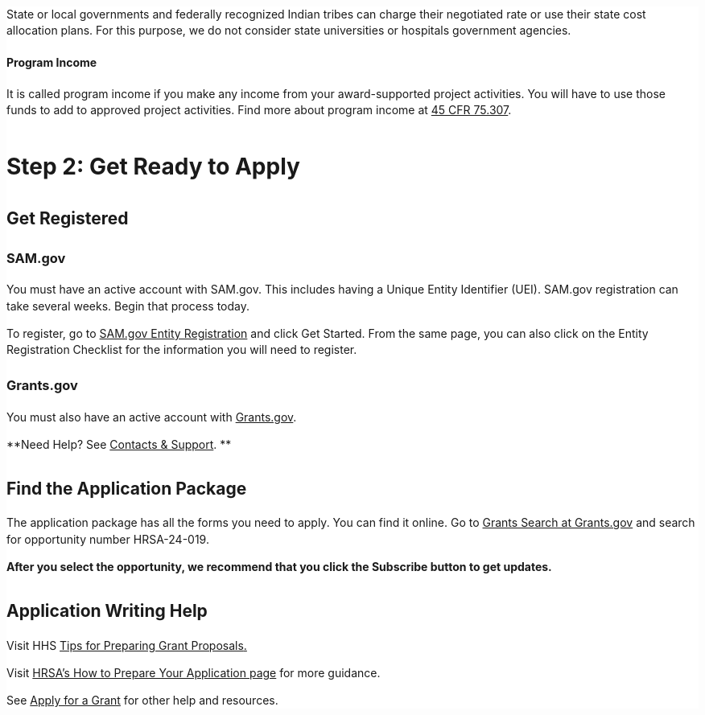 State or local governments and federally recognized Indian tribes can charge their negotiated rate or use their state cost allocation plans. For this purpose, we do not consider state universities or hospitals government agencies.

#### Program Income

It is called program income if you make any income from your award-supported project activities. You will have to use those funds to add to approved project activities. Find more about program income at [45 CFR 75.307](https://www.ecfr.gov/current/title-45/subtitle-A/subchapter-A/part-75/subpart-D/subject-group-ECFR911e5e1a30bfbcb/section-75.307).

# Step 2: Get Ready to Apply

## Get Registered

### SAM.gov

You must have an active account with SAM.gov. This includes having a Unique Entity Identifier (UEI). SAM.gov registration can take several weeks. Begin that process today.

To register, go to [SAM.gov Entity Registration](https://sam.gov/content/entity-registration) and click Get Started. From the same page, you can also click on the Entity Registration Checklist for the information you will need to register.

### Grants.gov

You must also have an active account with [Grants.gov](https://www.grants.gov/applicants/applicant-registration).

**Need Help? See [Contacts & Support](#heading=h.4h042r0). **

## Find the Application Package

The application package has all the forms you need to apply. You can find it online. Go to [Grants Search at Grants.gov](https://www.grants.gov/web/grants/search-grants.html) and search for opportunity number HRSA-24-019.

**After you select the opportunity, we recommend that you click the Subscribe button to get updates.**

## Application Writing Help

Visit HHS [Tips for Preparing Grant Proposals](https://www.hhs.gov/grants-contracts/grants/get-ready-for-grants-management/tips-for-preparing-grant-proposals/index.html)<span style="text-decoration:underline;">.</span>

Visit [HRSA’s How to Prepare Your Application page](https://www.hrsa.gov/grants/apply-for-a-grant/prepare-your-application) for more guidance.

See [Apply for a Grant](https://www.hrsa.gov/grants/apply-for-a-grant) for other help and resources.
